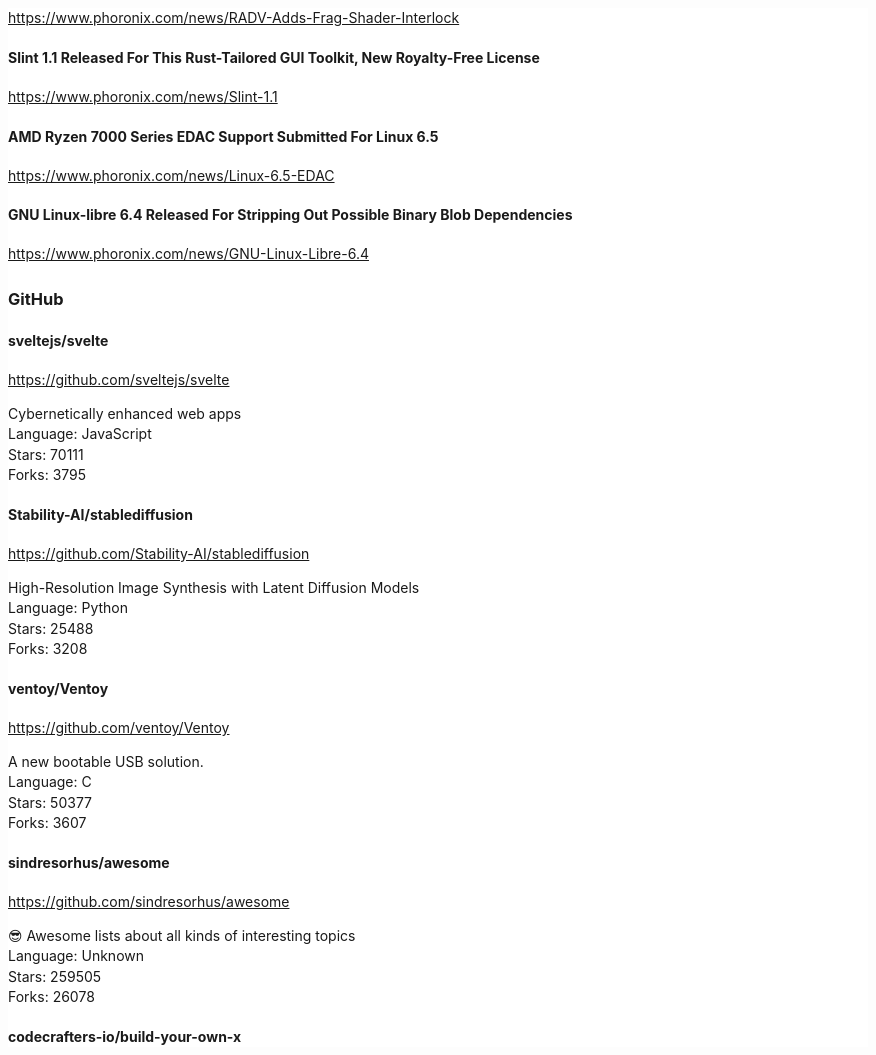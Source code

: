 https://www.phoronix.com/news/RADV-Adds-Frag-Shader-Interlock

#### Slint 1.1 Released For This Rust-Tailored GUI Toolkit, New Royalty-Free License

https://www.phoronix.com/news/Slint-1.1

#### AMD Ryzen 7000 Series EDAC Support Submitted For Linux 6.5

https://www.phoronix.com/news/Linux-6.5-EDAC

#### GNU Linux-libre 6.4 Released For Stripping Out Possible Binary Blob Dependencies

https://www.phoronix.com/news/GNU-Linux-Libre-6.4

### GitHub

#### sveltejs/svelte

https://github.com/sveltejs/svelte

Cybernetically enhanced web apps\
Language: JavaScript\
Stars: 70111\
Forks: 3795

#### Stability-AI/stablediffusion

https://github.com/Stability-AI/stablediffusion

High-Resolution Image Synthesis with Latent Diffusion Models\
Language: Python\
Stars: 25488\
Forks: 3208

#### ventoy/Ventoy

https://github.com/ventoy/Ventoy

A new bootable USB solution.\
Language: C\
Stars: 50377\
Forks: 3607

#### sindresorhus/awesome

https://github.com/sindresorhus/awesome

😎 Awesome lists about all kinds of interesting topics\
Language: Unknown\
Stars: 259505\
Forks: 26078

#### codecrafters-io/build-your-own-x
